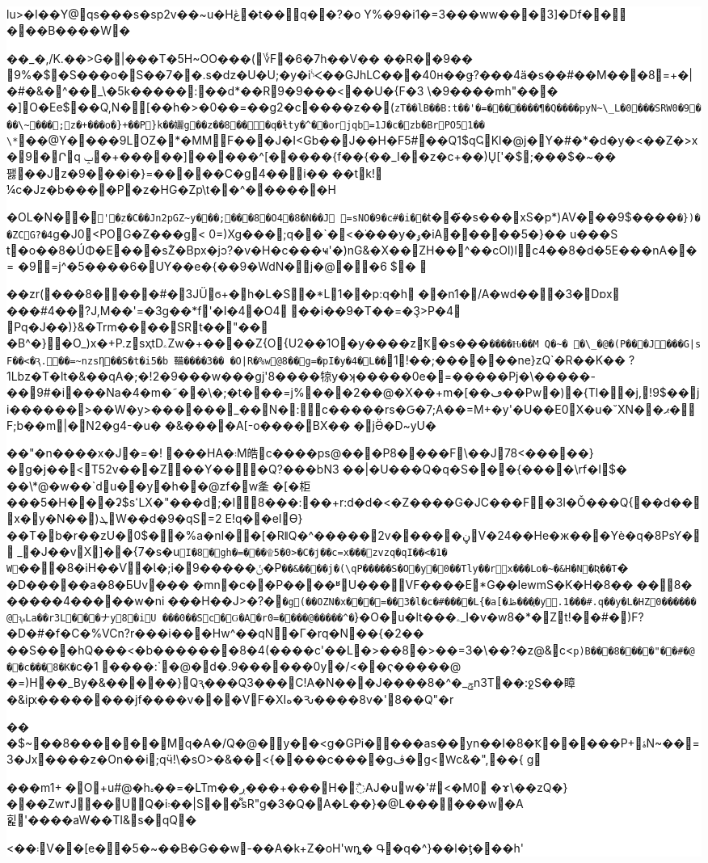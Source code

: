  lu>�I��Y@qs���s�sp2v��~u�Hڠ� t��q��?�o
Y%�9�i1�=3���ww���3]�Df�� ���B����W�
 
 ��\_�,/K.��>G�|���T�5Η~OO���(؇F�6�7h��V��
 ��R��9��
9%�$�S���o�S��7��.s�dz�U�U;�y�iᔌ��GJhLC���40ʜ��ǥ?���4ӓ�s��#��M���8=+�|�#�&�^��\_\�5k�����:��d\*��R9�9���<��U�{F�3 \�9����mh"��� �]O�Ee$��Q,N�[��h�>�0��=��g2�c ����z��(`zT��lB��B:t��'�=�������¶�Q����pyN~\_L�0���SRW0�9���\~���;z�+���o�}+��P}k��孋g��z��8���q�ɬt   y�^��orjqb=1J�c�zb�BrPO51��\*`��@Y����9LOZ�\*�MMF���J�I<Gb��J��H�F5#��Q1$qҀKl�@j�Y�#�\*�d�y�<� �Z�>x�9�Րq ݒ�+� ����] �����^[�����{f��{��\_l��z�c+��)Ų['�$;���$�~��팷��Jz�9���i�}=�����C�g4��i�� ��tk!㎔¼c�Jz�b����P�z�HG�Zp\t�� ^������H
 
 �OL�N��`'�ؚz�C��Jn2pGZ~y���;���8�O4�8�N��J
=sNO�9� c#�i��`t��҃�s���xS�p\*)AV�� �9$����`�})� �ZCG?�4`g�J0<PO G� Z���g<
0=)Xg���;q��`�<�֔���y�ۅ�iA�����5�}�� u� ��S t�o��8�ÚΦ�E���sܑZ�Bpx�jͻ?�v�H�c���ҹ'�)nG&�X��ZH��^��cOl)lc4��8�d�5E���nA� $�=�$9=j^�5����6 �UY��e�{��9�WdN�j�@��6 $𣡦� 
 
 ��zr(���8����#�3JÜϭ+ �h�L�S�\*L1��p:q�h  ��n1�/A�wd���3�Dɒx⛴
���#4��?J,M��'=�3g��\*f'�I�4�O4 ��i��9�T��=�Ҙ>P �4\ Pq�J��)}&�Trm��⮑��SRt��"��
�B^�}�O\_)x�+P.zsҳtDۦZw�+��� �Z{O {U2��1O�y����zҞ�s���`����Ԋ��M Q�~� �\_�@�(P���J���G|sF��<�Ԇ.��=~nzsȠ��S�t�i5�b  鞴����3�� �O|R�%w@8��g=�pI�y�4�L��`1׽!��;������ne}zQ`�R��K� �
?1Lbz�T�lt�&��qA�;�!2�9���w���gj'8����㹁y�ʞ�����0e�=�����Pj�\�����-��9#�i���Na�4�m�˜��\�;�t��� =j%���2��@�X��+m�[��ڡ��Pw�)᰹�{Tl��j,!9$��ji������>��W�y>������\_��N�:c�����rs�Ԍ�7;A� �=M+�y'�U��E0X�u�˘XN��ޕ� F;b��m|�N2�g4-�u� �&����A[-o����BX��
�jӚ�D~yU�
 
 ��"�n����x�J�=�! ���HA�܃M 皓c����ps@���P8����F\��J78<�� ���}�g�j��<T52v���Z��Y���Q?���bN3 ��|�U���Q�q�S���{�� ��\rf�I$�
 ��\*@�w��`du��y�h��@zf� w㚅
�[�柜���5�H���ʡ$sߵLX�"���d;�I8���:��+r:d�d�<�Z����G�JC���F�3I�Ǒ���Q{ ��d��x�y�N��\)ܛW��d�9�qS=2
E! q��eIϴ}��T�b�r��zU�0$��%a�nI��\[�RǁQ�^�����2v�����ڼV�24��He�ж���Yѐ�q�8PsY� \_�J��vX]��{7�s�u`I�8�gh�=���۩5�0>�C�ј��c=x���zvzq�qI��<�1�W`���8�iH��Ѵ�Ɩ�;i�ݩ�����9�P`��&����j�(\qP�����S�O�y�0��Tly��rx���Lo�~�&H�N�Ʀ��T`� �D�����a�8�БUv��� �mn�c��P����ʶU���VF����E\*G��IewmS�K�H� 8�� ��8�
�����4�����w�ni
���H��J>�?�`�g(��OZ N�x���=��3�l�c�#����L{�a[�ڟ���֛�y.1���#.q��y�L�HZ0������@ԇہLa��r3L���ナy8�iU ���0��Sc�Ԍ�A�r0=����@�����^�`}�O�u�lt���ۦ\_I�v�w8�\*�Zt!� �#�)F?
�D�#�f�C�%VCn?r���i���Hw^��qN�Γ�rq�N��{�2�� ��S���hQ���<�b�������8�4(����c'��L�>��8�>��=3�\��?�z@&c<`p)B���8����"��#�@��c��� 8�K�`c�1
����:`�@�d�.9������0y�/<��ҁ�����@ �=)H��\_By�&����� }Qԇ���Qִ3���C!A�N���J��� �8�^�\_ݯn3T��:ջS��瞕�&iԗ��������jf����v���VF�XIه�Ԅ����8 v�'8��Q"�r
 
 ��
�$~��8������Mq�A�/Q�@�y��<g�GPi�� ��as��yn��I�8�Ҟ�����P+ۀN~��=3�Jx����z�On��i;qӵ!\�sO>�&��<{����c����gڤ�g<Ԝc&�",��{
g
 
 ���m1+
�O+u#@�hہ��=�LTm��ڔ���+���H�߯AJ�uw�'#<�M0 �ɤ\��zQ�}���Zw ۴J��UQ�i܃��|S��͌sR"g�3�Q�A�L��}�@L������w�A힕' ����aW��TI&s�qQ�
 
 <��܃V��[e��5�~��B�G��w-��A�k+Z�oH'wȵ� Գ�q�^}��l�ƫ���h'
 